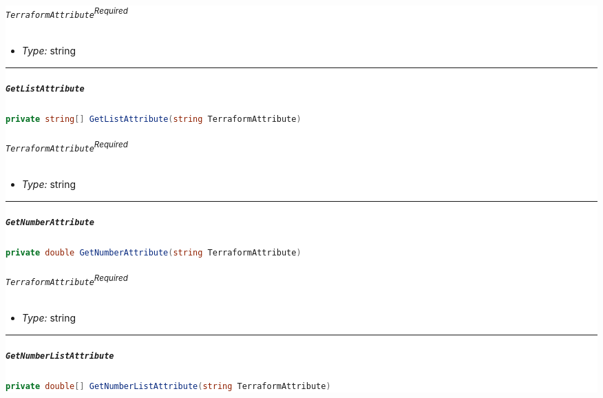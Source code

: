 ###### `TerraformAttribute`<sup>Required</sup> <a name="TerraformAttribute" id="rhizo-co-terraform-provider-oci.databaseCloudDatabaseManagement.DatabaseCloudDatabaseManagementCredentialdetailsOutputReference.getBooleanMapAttribute.parameter.terraformAttribute"></a>

- *Type:* string

---

##### `GetListAttribute` <a name="GetListAttribute" id="rhizo-co-terraform-provider-oci.databaseCloudDatabaseManagement.DatabaseCloudDatabaseManagementCredentialdetailsOutputReference.getListAttribute"></a>

```csharp
private string[] GetListAttribute(string TerraformAttribute)
```

###### `TerraformAttribute`<sup>Required</sup> <a name="TerraformAttribute" id="rhizo-co-terraform-provider-oci.databaseCloudDatabaseManagement.DatabaseCloudDatabaseManagementCredentialdetailsOutputReference.getListAttribute.parameter.terraformAttribute"></a>

- *Type:* string

---

##### `GetNumberAttribute` <a name="GetNumberAttribute" id="rhizo-co-terraform-provider-oci.databaseCloudDatabaseManagement.DatabaseCloudDatabaseManagementCredentialdetailsOutputReference.getNumberAttribute"></a>

```csharp
private double GetNumberAttribute(string TerraformAttribute)
```

###### `TerraformAttribute`<sup>Required</sup> <a name="TerraformAttribute" id="rhizo-co-terraform-provider-oci.databaseCloudDatabaseManagement.DatabaseCloudDatabaseManagementCredentialdetailsOutputReference.getNumberAttribute.parameter.terraformAttribute"></a>

- *Type:* string

---

##### `GetNumberListAttribute` <a name="GetNumberListAttribute" id="rhizo-co-terraform-provider-oci.databaseCloudDatabaseManagement.DatabaseCloudDatabaseManagementCredentialdetailsOutputReference.getNumberListAttribute"></a>

```csharp
private double[] GetNumberListAttribute(string TerraformAttribute)
```
